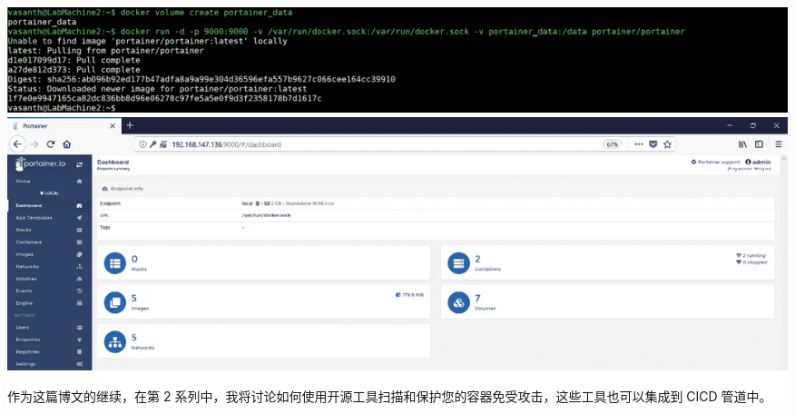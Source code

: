 ![](img/18c8d0f15a1177ad77672ded08a2d3a1.png)![](img/c3dcfd8bd19b6481085c8328bd35e998.png)

作为这篇博文的继续，在第 2 系列中，我将讨论如何使用开源工具扫描和保护您的容器免受攻击，这些工具也可以集成到 CICD 管道中。